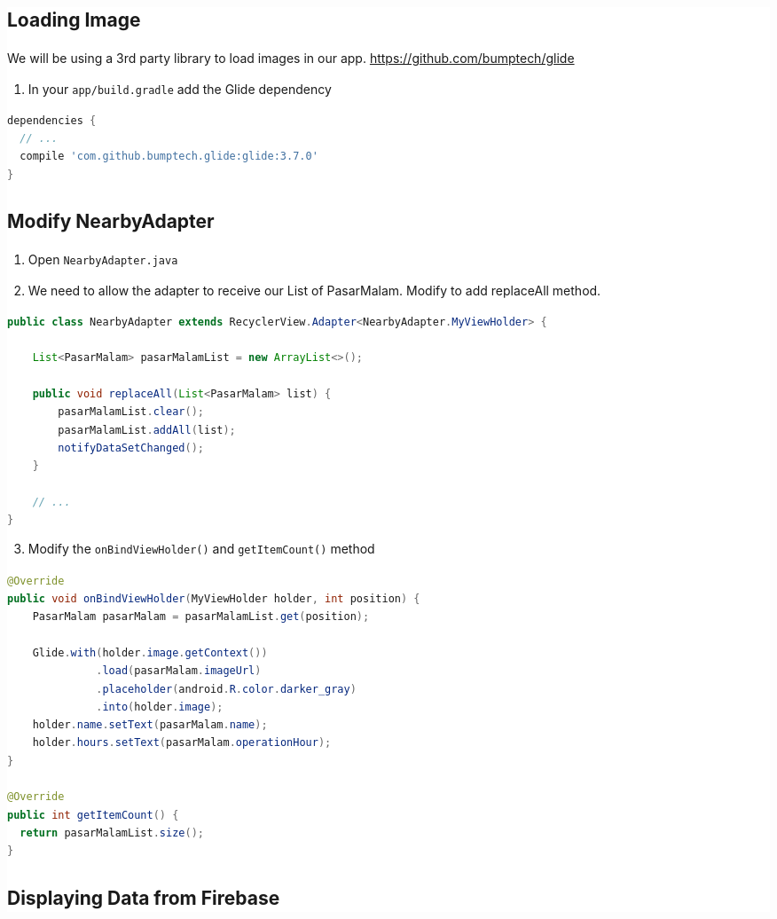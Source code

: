 ## Loading Image

We will be using a 3rd party library to load images in our app. https://github.com/bumptech/glide

1. In your `app/build.gradle` add the Glide dependency  

  ```groovy
  dependencies {
    // ...
    compile 'com.github.bumptech.glide:glide:3.7.0'
  }
  ```

## Modify NearbyAdapter

1. Open `NearbyAdapter.java`

2. We need to allow the adapter to receive our List of PasarMalam. Modify to add replaceAll method.
  ```java
  public class NearbyAdapter extends RecyclerView.Adapter<NearbyAdapter.MyViewHolder> {

      List<PasarMalam> pasarMalamList = new ArrayList<>();

      public void replaceAll(List<PasarMalam> list) {
          pasarMalamList.clear();
          pasarMalamList.addAll(list);
          notifyDataSetChanged();
      }

      // ...
  }
  ```

3. Modify the `onBindViewHolder()` and `getItemCount()` method
  ```java
  @Override
  public void onBindViewHolder(MyViewHolder holder, int position) {
      PasarMalam pasarMalam = pasarMalamList.get(position);

      Glide.with(holder.image.getContext())
                .load(pasarMalam.imageUrl)
                .placeholder(android.R.color.darker_gray)
                .into(holder.image);
      holder.name.setText(pasarMalam.name);
      holder.hours.setText(pasarMalam.operationHour);
  }

  @Override
  public int getItemCount() {
    return pasarMalamList.size();
  }
  ```

## Displaying Data from Firebase
